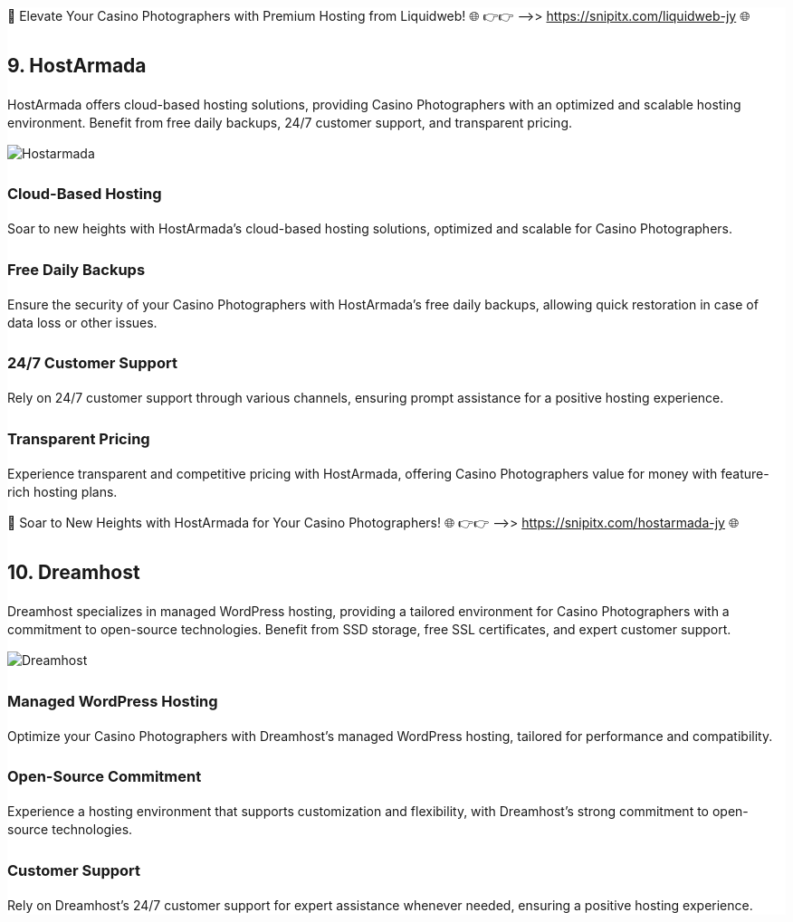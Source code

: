 🚀 Elevate Your Casino Photographers with Premium Hosting from Liquidweb! 🌐
👉👉 -->> https://snipitx.com/liquidweb-jy 🌐

## 9. HostArmada

HostArmada offers cloud-based hosting solutions, providing Casino Photographers with an optimized and scalable hosting environment. Benefit from free daily backups, 24/7 customer support, and transparent pricing.

![Hostarmada](https://i.imgur.com/KFbdf3o.jpeg "Hostarmada Hosting")

### Cloud-Based Hosting
Soar to new heights with HostArmada’s cloud-based hosting solutions, optimized and scalable for Casino Photographers.

### Free Daily Backups
Ensure the security of your Casino Photographers with HostArmada’s free daily backups, allowing quick restoration in case of data loss or other issues.

### 24/7 Customer Support
Rely on 24/7 customer support through various channels, ensuring prompt assistance for a positive hosting experience.

### Transparent Pricing
Experience transparent and competitive pricing with HostArmada, offering Casino Photographers value for money with feature-rich hosting plans.

🚀 Soar to New Heights with HostArmada for Your Casino Photographers! 🌐
👉👉 -->> https://snipitx.com/hostarmada-jy 🌐

## 10. Dreamhost

Dreamhost specializes in managed WordPress hosting, providing a tailored environment for Casino Photographers with a commitment to open-source technologies. Benefit from SSD storage, free SSL certificates, and expert customer support.

![Dreamhost](https://i.imgur.com/rXIg8ip.jpeg "Dreamhost Hosting")

### Managed WordPress Hosting
Optimize your Casino Photographers with Dreamhost’s managed WordPress hosting, tailored for performance and compatibility.

### Open-Source Commitment
Experience a hosting environment that supports customization and flexibility, with Dreamhost’s strong commitment to open-source technologies.

### Customer Support
Rely on Dreamhost’s 24/7 customer support for expert assistance whenever needed, ensuring a positive hosting experience.

